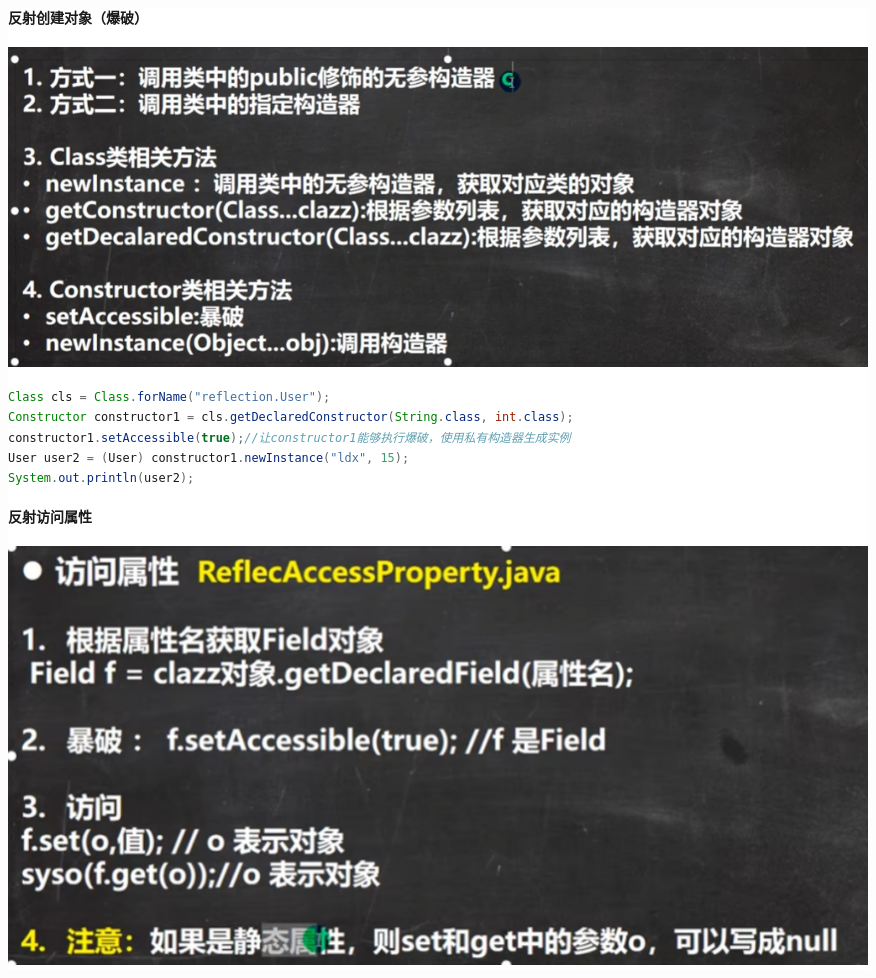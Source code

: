 #### 反射创建对象（爆破）

![image-20240413174510449](./笔记用图/image-20240413174510449.png)

```java
Class cls = Class.forName("reflection.User");
Constructor constructor1 = cls.getDeclaredConstructor(String.class, int.class);
constructor1.setAccessible(true);//让constructor1能够执行爆破，使用私有构造器生成实例
User user2 = (User) constructor1.newInstance("ldx", 15);
System.out.println(user2);
```

#### 反射访问属性

![image-20240414103711621](./笔记用图/image-20240414103711621.png)
